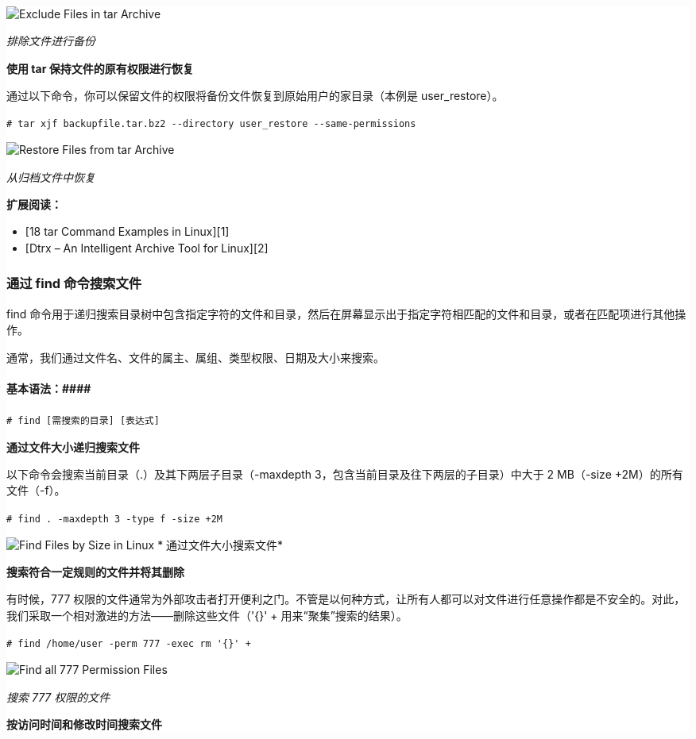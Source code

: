 ![Exclude Files in tar Archive](http://www.tecmint.com/wp-content/uploads/2014/10/Exclude-Files-in-Tar.png)

*排除文件进行备份*

**使用 tar 保持文件的原有权限进行恢复**

通过以下命令，你可以保留文件的权限将备份文件恢复到原始用户的家目录（本例是 user_restore）。

    # tar xjf backupfile.tar.bz2 --directory user_restore --same-permissions

![Restore Files from tar Archive](http://www.tecmint.com/wp-content/uploads/2014/10/Restore-tar-Backup-Files.png)

*从归档文件中恢复*

**扩展阅读：**

- [18 tar Command Examples in Linux][1]
- [Dtrx – An Intelligent Archive Tool for Linux][2]

### 通过 find 命令搜索文件 ###

find 命令用于递归搜索目录树中包含指定字符的文件和目录，然后在屏幕显示出于指定字符相匹配的文件和目录，或者在匹配项进行其他操作。

通常，我们通过文件名、文件的属主、属组、类型权限、日期及大小来搜索。

#### 基本语法：####

	# find [需搜索的目录] [表达式]

**通过文件大小递归搜索文件**

以下命令会搜索当前目录（.）及其下两层子目录（-maxdepth 3，包含当前目录及往下两层的子目录）中大于 2 MB（-size +2M）的所有文件（-f）。

    # find . -maxdepth 3 -type f -size +2M

![Find Files by Size in Linux](http://www.tecmint.com/wp-content/uploads/2014/10/Find-Files-Based-on-Size.png)
*
通过文件大小搜索文件*

**搜索符合一定规则的文件并将其删除**

有时候，777 权限的文件通常为外部攻击者打开便利之门。不管是以何种方式，让所有人都可以对文件进行任意操作都是不安全的。对此，我们采取一个相对激进的方法——删除这些文件（'{}' + 用来“聚集”搜索的结果）。

    # find /home/user -perm 777 -exec rm '{}' +

![Find all 777 Permission Files](http://www.tecmint.com/wp-content/uploads/2014/10/Find-Files-with-777-Permission.png)

*搜索 777 权限的文件*

**按访问时间和修改时间搜索文件**
